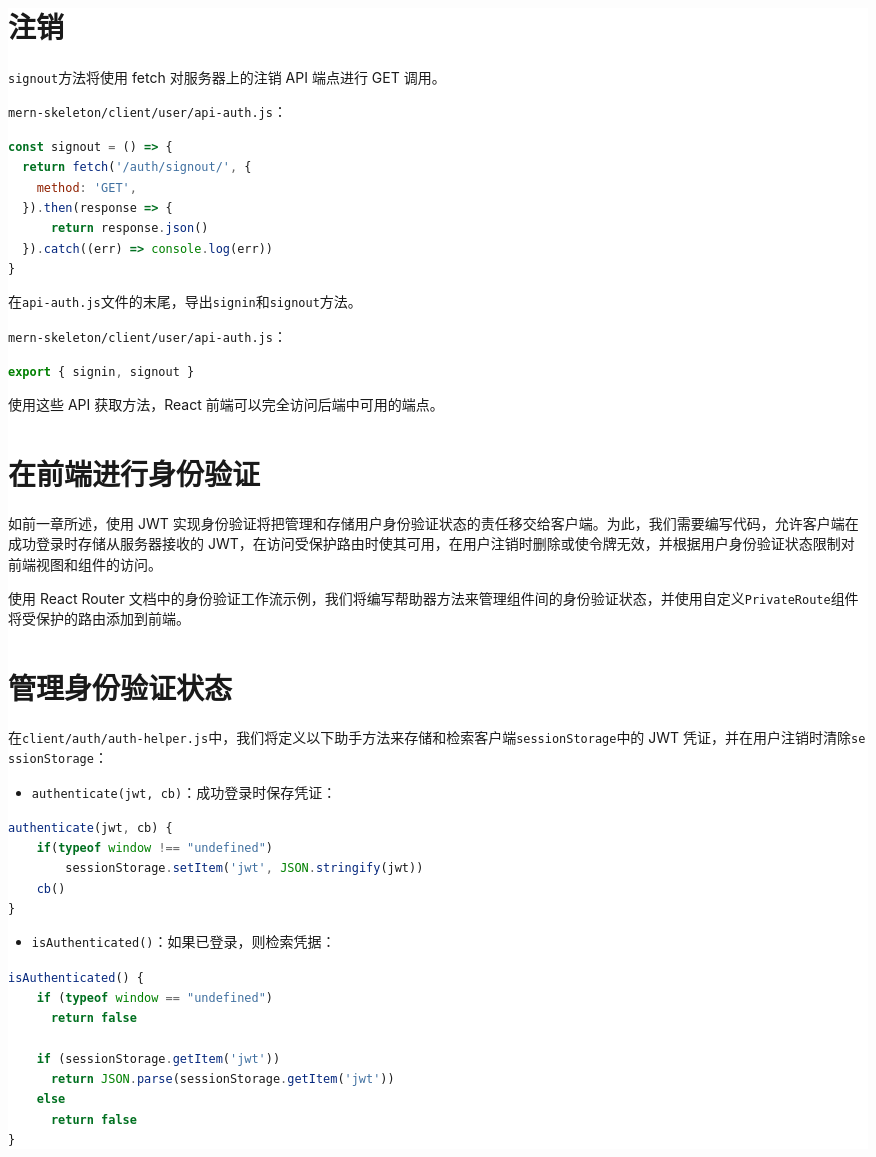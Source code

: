 # 注销

`signout`方法将使用 fetch 对服务器上的注销 API 端点进行 GET 调用。

`mern-skeleton/client/user/api-auth.js`：

```jsx
const signout = () => {
  return fetch('/auth/signout/', {
    method: 'GET',
  }).then(response => {
      return response.json()
  }).catch((err) => console.log(err))
}
```

在`api-auth.js`文件的末尾，导出`signin`和`signout`方法。

`mern-skeleton/client/user/api-auth.js`：

```jsx
export { signin, signout }
```

使用这些 API 获取方法，React 前端可以完全访问后端中可用的端点。

# 在前端进行身份验证

如前一章所述，使用 JWT 实现身份验证将把管理和存储用户身份验证状态的责任移交给客户端。为此，我们需要编写代码，允许客户端在成功登录时存储从服务器接收的 JWT，在访问受保护路由时使其可用，在用户注销时删除或使令牌无效，并根据用户身份验证状态限制对前端视图和组件的访问。

使用 React Router 文档中的身份验证工作流示例，我们将编写帮助器方法来管理组件间的身份验证状态，并使用自定义`PrivateRoute`组件将受保护的路由添加到前端。

# 管理身份验证状态

在`client/auth/auth-helper.js`中，我们将定义以下助手方法来存储和检索客户端`sessionStorage`中的 JWT 凭证，并在用户注销时清除`sessionStorage`：

*   `authenticate(jwt, cb)`：成功登录时保存凭证：

```jsx
authenticate(jwt, cb) {
    if(typeof window !== "undefined")
        sessionStorage.setItem('jwt', JSON.stringify(jwt))
    cb()
}
```

*   `isAuthenticated()`：如果已登录，则检索凭据：

```jsx
isAuthenticated() {
    if (typeof window == "undefined")
      return false

    if (sessionStorage.getItem('jwt'))
      return JSON.parse(sessionStorage.getItem('jwt'))
    else
      return false
}
```
